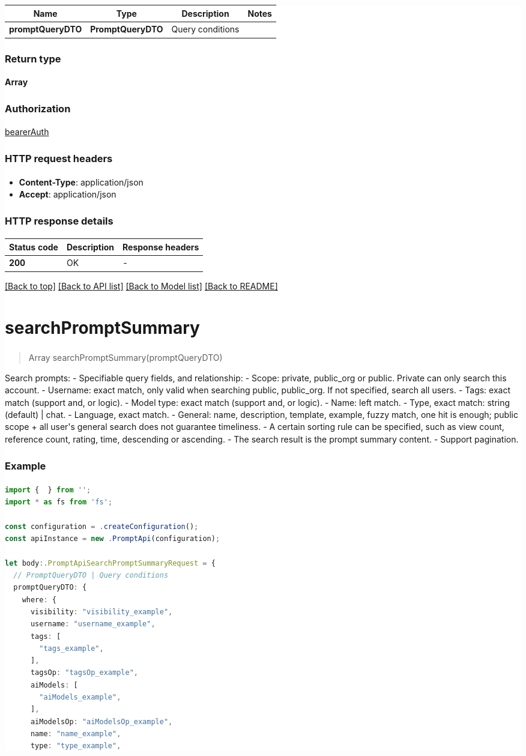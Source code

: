 Name | Type | Description  | Notes
------------- | ------------- | ------------- | -------------
 **promptQueryDTO** | **PromptQueryDTO**| Query conditions |


### Return type

**Array<PromptDetailsDTO>**

### Authorization

[bearerAuth](README.md#bearerAuth)

### HTTP request headers

 - **Content-Type**: application/json
 - **Accept**: application/json


### HTTP response details
| Status code | Description | Response headers |
|-------------|-------------|------------------|
**200** | OK |  -  |

[[Back to top]](#) [[Back to API list]](README.md#documentation-for-api-endpoints) [[Back to Model list]](README.md#documentation-for-models) [[Back to README]](README.md)

# **searchPromptSummary**
> Array<PromptSummaryDTO> searchPromptSummary(promptQueryDTO)

Search prompts: - Specifiable query fields, and relationship:   - Scope: private, public_org or public. Private can only search this account.   - Username: exact match, only valid when searching public, public_org. If not specified, search all users.   - Tags: exact match (support and, or logic).   - Model type: exact match (support and, or logic).   - Name: left match.   - Type, exact match: string (default) | chat.   - Language, exact match.   - General: name, description, template, example, fuzzy match, one hit is enough; public scope + all user\'s general search does not guarantee timeliness. - A certain sorting rule can be specified, such as view count, reference count, rating, time, descending or ascending. - The search result is the prompt summary content. - Support pagination. 

### Example


```typescript
import {  } from '';
import * as fs from 'fs';

const configuration = .createConfiguration();
const apiInstance = new .PromptApi(configuration);

let body:.PromptApiSearchPromptSummaryRequest = {
  // PromptQueryDTO | Query conditions
  promptQueryDTO: {
    where: {
      visibility: "visibility_example",
      username: "username_example",
      tags: [
        "tags_example",
      ],
      tagsOp: "tagsOp_example",
      aiModels: [
        "aiModels_example",
      ],
      aiModelsOp: "aiModelsOp_example",
      name: "name_example",
      type: "type_example",
```